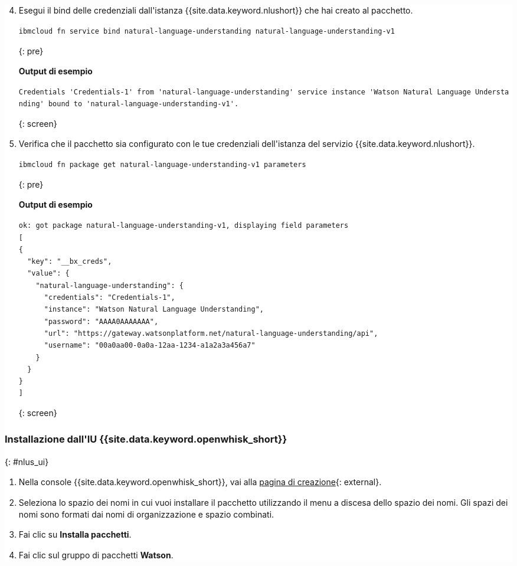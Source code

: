 4. Esegui il bind delle credenziali dall'istanza {{site.data.keyword.nlushort}} che hai creato al pacchetto.
    ```
    ibmcloud fn service bind natural-language-understanding natural-language-understanding-v1
    ```
    {: pre}

    **Output di esempio**
      ```
    Credentials 'Credentials-1' from 'natural-language-understanding' service instance 'Watson Natural Language Understanding' bound to 'natural-language-understanding-v1'.
    ```
    {: screen}

5. Verifica che il pacchetto sia configurato con le tue credenziali dell'istanza del servizio {{site.data.keyword.nlushort}}.
    ```
    ibmcloud fn package get natural-language-understanding-v1 parameters
    ```
    {: pre}

    **Output di esempio**
      ```
    ok: got package natural-language-understanding-v1, displaying field parameters
    [
      {
        "key": "__bx_creds",
        "value": {
          "natural-language-understanding": {
            "credentials": "Credentials-1",
            "instance": "Watson Natural Language Understanding",
            "password": "AAAA0AAAAAAA",
            "url": "https://gateway.watsonplatform.net/natural-language-understanding/api",
            "username": "00a0aa00-0a0a-12aa-1234-a1a2a3a456a7"
          }
        }
      }
    ]
    ```
    {: screen}

### Installazione dall'IU {{site.data.keyword.openwhisk_short}}
{: #nlus_ui}

1. Nella console {{site.data.keyword.openwhisk_short}}, vai alla [pagina di creazione](https://cloud.ibm.com/openwhisk/create){: external}.

2. Seleziona lo spazio dei nomi in cui vuoi installare il pacchetto utilizzando il menu a discesa dello spazio dei nomi. Gli spazi dei nomi sono formati dai nomi di organizzazione e spazio combinati.

3. Fai clic su **Installa pacchetti**.

4. Fai clic sul gruppo di pacchetti **Watson**.
